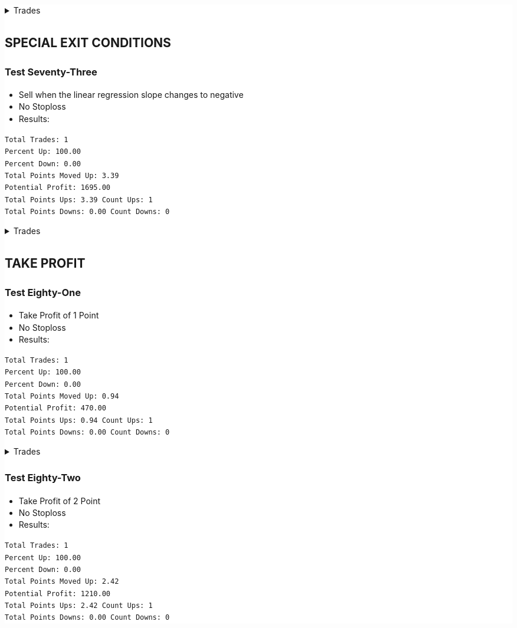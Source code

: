 <details><summary>Trades</summary></details>

## SPECIAL EXIT CONDITIONS 

### Test Seventy-Three
* Sell when the linear regression slope changes to negative
* No Stoploss
* Results:
```
Total Trades: 1
Percent Up: 100.00
Percent Down: 0.00
Total Points Moved Up: 3.39
Potential Profit: 1695.00
Total Points Ups: 3.39 Count Ups: 1
Total Points Downs: 0.00 Count Downs: 0
```

<details><summary>Trades</summary></details>

## TAKE PROFIT

### Test Eighty-One
* Take Profit of 1 Point
* No Stoploss
* Results:
```
Total Trades: 1
Percent Up: 100.00
Percent Down: 0.00
Total Points Moved Up: 0.94
Potential Profit: 470.00
Total Points Ups: 0.94 Count Ups: 1
Total Points Downs: 0.00 Count Downs: 0
```

<details><summary>Trades</summary></details>

### Test Eighty-Two
* Take Profit of 2 Point
* No Stoploss
* Results:
```
Total Trades: 1
Percent Up: 100.00
Percent Down: 0.00
Total Points Moved Up: 2.42
Potential Profit: 1210.00
Total Points Ups: 2.42 Count Ups: 1
Total Points Downs: 0.00 Count Downs: 0
```
